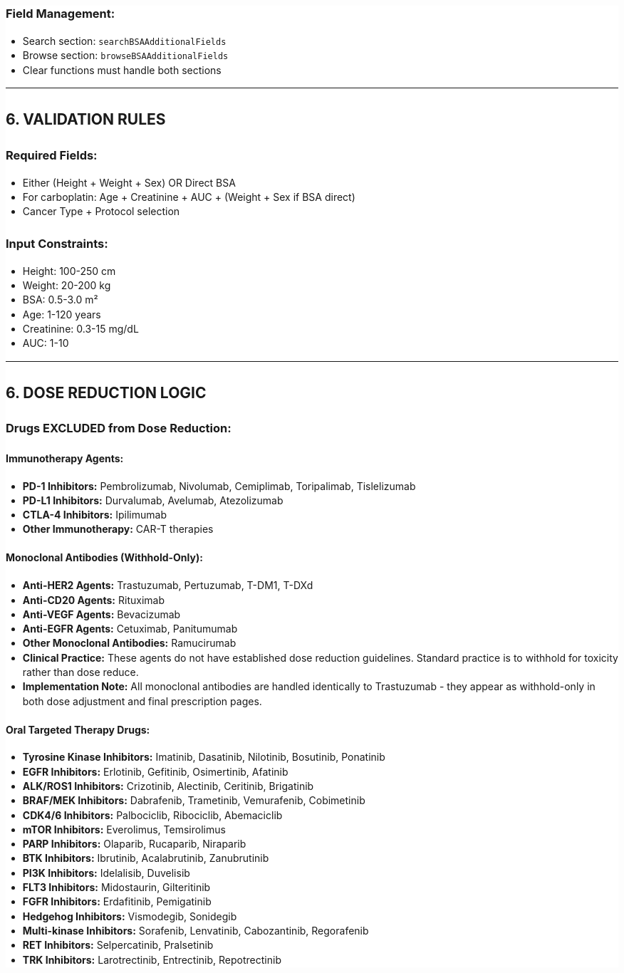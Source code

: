 ### **Field Management:**
- Search section: `searchBSAAdditionalFields`
- Browse section: `browseBSAAdditionalFields`  
- Clear functions must handle both sections

---

## **6. VALIDATION RULES**

### **Required Fields:**
- Either (Height + Weight + Sex) OR Direct BSA
- For carboplatin: Age + Creatinine + AUC + (Weight + Sex if BSA direct)
- Cancer Type + Protocol selection

### **Input Constraints:**
- Height: 100-250 cm
- Weight: 20-200 kg  
- BSA: 0.5-3.0 m²
- Age: 1-120 years
- Creatinine: 0.3-15 mg/dL
- AUC: 1-10

---

## **6. DOSE REDUCTION LOGIC**

### **Drugs EXCLUDED from Dose Reduction:**

#### **Immunotherapy Agents:**
- **PD-1 Inhibitors:** Pembrolizumab, Nivolumab, Cemiplimab, Toripalimab, Tislelizumab
- **PD-L1 Inhibitors:** Durvalumab, Avelumab, Atezolizumab
- **CTLA-4 Inhibitors:** Ipilimumab
- **Other Immunotherapy:** CAR-T therapies

#### **Monoclonal Antibodies (Withhold-Only):**
- **Anti-HER2 Agents:** Trastuzumab, Pertuzumab, T-DM1, T-DXd
- **Anti-CD20 Agents:** Rituximab
- **Anti-VEGF Agents:** Bevacizumab
- **Anti-EGFR Agents:** Cetuximab, Panitumumab
- **Other Monoclonal Antibodies:** Ramucirumab
- **Clinical Practice:** These agents do not have established dose reduction guidelines. Standard practice is to withhold for toxicity rather than dose reduce.
- **Implementation Note:** All monoclonal antibodies are handled identically to Trastuzumab - they appear as withhold-only in both dose adjustment and final prescription pages.

#### **Oral Targeted Therapy Drugs:**
- **Tyrosine Kinase Inhibitors:** Imatinib, Dasatinib, Nilotinib, Bosutinib, Ponatinib
- **EGFR Inhibitors:** Erlotinib, Gefitinib, Osimertinib, Afatinib
- **ALK/ROS1 Inhibitors:** Crizotinib, Alectinib, Ceritinib, Brigatinib
- **BRAF/MEK Inhibitors:** Dabrafenib, Trametinib, Vemurafenib, Cobimetinib
- **CDK4/6 Inhibitors:** Palbociclib, Ribociclib, Abemaciclib
- **mTOR Inhibitors:** Everolimus, Temsirolimus
- **PARP Inhibitors:** Olaparib, Rucaparib, Niraparib
- **BTK Inhibitors:** Ibrutinib, Acalabrutinib, Zanubrutinib
- **PI3K Inhibitors:** Idelalisib, Duvelisib
- **FLT3 Inhibitors:** Midostaurin, Gilteritinib
- **FGFR Inhibitors:** Erdafitinib, Pemigatinib
- **Hedgehog Inhibitors:** Vismodegib, Sonidegib
- **Multi-kinase Inhibitors:** Sorafenib, Lenvatinib, Cabozantinib, Regorafenib
- **RET Inhibitors:** Selpercatinib, Pralsetinib
- **TRK Inhibitors:** Larotrectinib, Entrectinib, Repotrectinib
